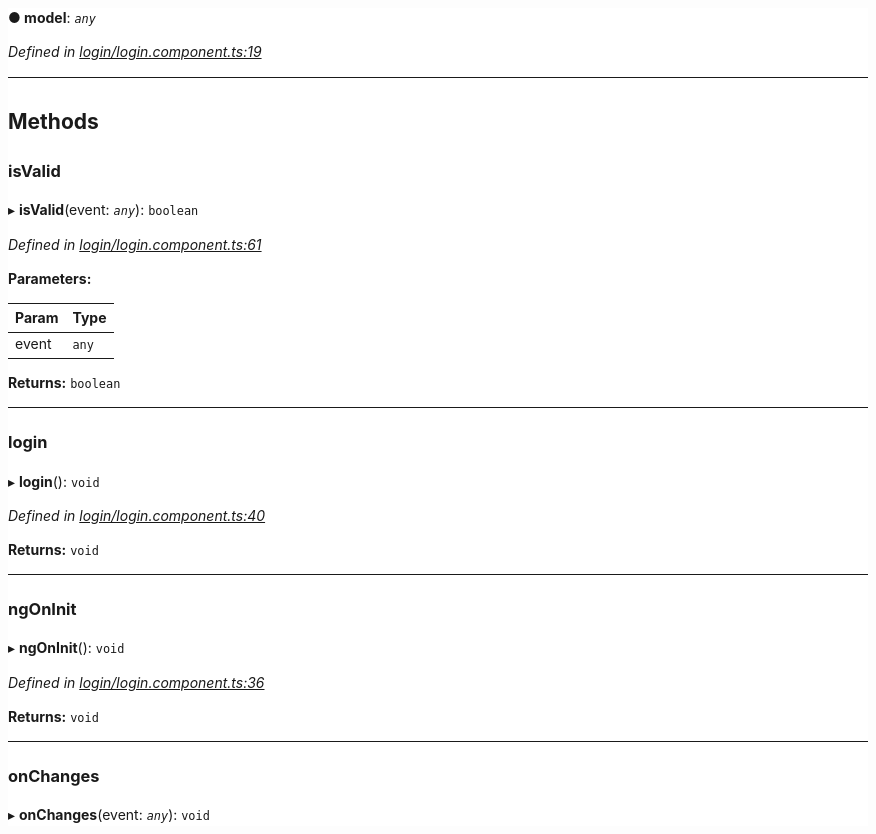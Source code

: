 **● model**: *`any`*

*Defined in [login/login.component.ts:19](https://github.com/authumn/authumn-angular/blob/04acefe/projects/authumn-angular/src/user/login/login.component.ts#L19)*

___

## Methods

<a id="isvalid"></a>

###  isValid

▸ **isValid**(event: *`any`*): `boolean`

*Defined in [login/login.component.ts:61](https://github.com/authumn/authumn-angular/blob/04acefe/projects/authumn-angular/src/user/login/login.component.ts#L61)*

**Parameters:**

| Param | Type |
| ------ | ------ |
| event | `any` | 

**Returns:** `boolean`

___
<a id="login"></a>

###  login

▸ **login**(): `void`

*Defined in [login/login.component.ts:40](https://github.com/authumn/authumn-angular/blob/04acefe/projects/authumn-angular/src/user/login/login.component.ts#L40)*

**Returns:** `void`

___
<a id="ngoninit"></a>

###  ngOnInit

▸ **ngOnInit**(): `void`

*Defined in [login/login.component.ts:36](https://github.com/authumn/authumn-angular/blob/04acefe/projects/authumn-angular/src/user/login/login.component.ts#L36)*

**Returns:** `void`

___
<a id="onchanges"></a>

###  onChanges

▸ **onChanges**(event: *`any`*): `void`
